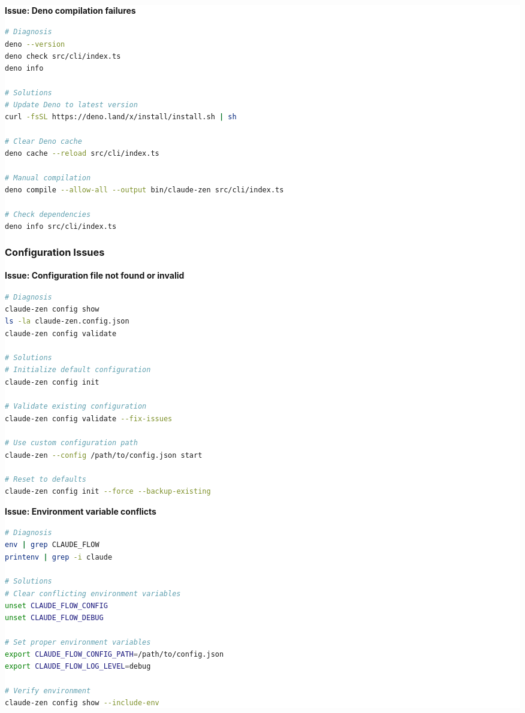 **Issue: Deno compilation failures**
```bash
# Diagnosis
deno --version
deno check src/cli/index.ts
deno info

# Solutions
# Update Deno to latest version
curl -fsSL https://deno.land/x/install/install.sh | sh

# Clear Deno cache
deno cache --reload src/cli/index.ts

# Manual compilation
deno compile --allow-all --output bin/claude-zen src/cli/index.ts

# Check dependencies
deno info src/cli/index.ts
```

### Configuration Issues

**Issue: Configuration file not found or invalid**
```bash
# Diagnosis
claude-zen config show
ls -la claude-zen.config.json
claude-zen config validate

# Solutions
# Initialize default configuration
claude-zen config init

# Validate existing configuration
claude-zen config validate --fix-issues

# Use custom configuration path
claude-zen --config /path/to/config.json start

# Reset to defaults
claude-zen config init --force --backup-existing
```

**Issue: Environment variable conflicts**
```bash
# Diagnosis
env | grep CLAUDE_FLOW
printenv | grep -i claude

# Solutions
# Clear conflicting environment variables
unset CLAUDE_FLOW_CONFIG
unset CLAUDE_FLOW_DEBUG

# Set proper environment variables
export CLAUDE_FLOW_CONFIG_PATH=/path/to/config.json
export CLAUDE_FLOW_LOG_LEVEL=debug

# Verify environment
claude-zen config show --include-env
```
